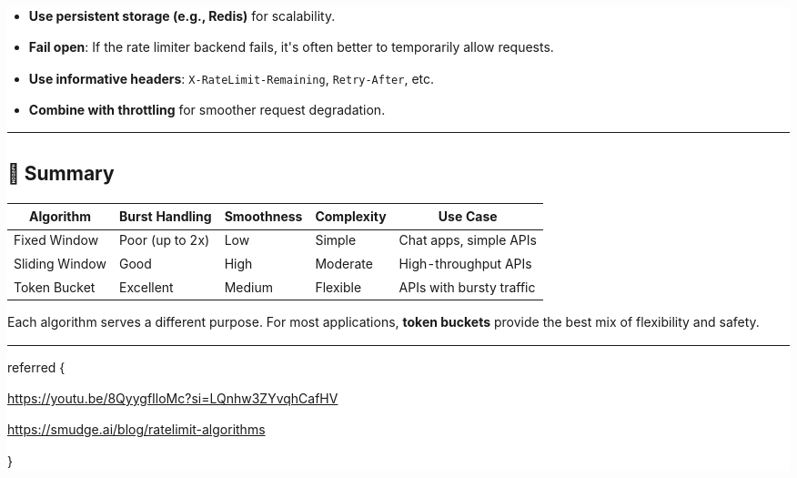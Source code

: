 - **Use persistent storage (e.g., Redis)** for scalability.
    
- **Fail open**: If the rate limiter backend fails, it's often better to temporarily allow requests.
    
- **Use informative headers**: `X-RateLimit-Remaining`, `Retry-After`, etc.
    
- **Combine with throttling** for smoother request degradation.
    

---

## 🧠 Summary

|Algorithm|Burst Handling|Smoothness|Complexity|Use Case|
|---|---|---|---|---|
|Fixed Window|Poor (up to 2x)|Low|Simple|Chat apps, simple APIs|
|Sliding Window|Good|High|Moderate|High-throughput APIs|
|Token Bucket|Excellent|Medium|Flexible|APIs with bursty traffic|

Each algorithm serves a different purpose. For most applications, **token buckets** provide the best mix of flexibility and safety.

---


referred {

https://youtu.be/8QyygfIloMc?si=LQnhw3ZYvqhCafHV

https://smudge.ai/blog/ratelimit-algorithms

}






